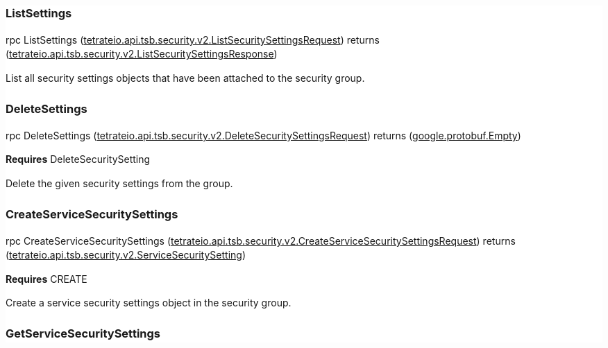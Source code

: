 ### ListSettings

<PanelContent>
<PanelContentCode>

rpc ListSettings ([tetrateio.api.tsb.security.v2.ListSecuritySettingsRequest](../../../tsb/security/v2/security_service#tetrateio-api-tsb-security-v2-listsecuritysettingsrequest)) returns ([tetrateio.api.tsb.security.v2.ListSecuritySettingsResponse](../../../tsb/security/v2/security_service#tetrateio-api-tsb-security-v2-listsecuritysettingsresponse))

</PanelContentCode>



List all security settings objects that have been attached to the security group.

</PanelContent>

### DeleteSettings

<PanelContent>
<PanelContentCode>

rpc DeleteSettings ([tetrateio.api.tsb.security.v2.DeleteSecuritySettingsRequest](../../../tsb/security/v2/security_service#tetrateio-api-tsb-security-v2-deletesecuritysettingsrequest)) returns ([google.protobuf.Empty](https://developers.google.com/protocol-buffers/docs/reference/google.protobuf#google.protobuf.Empty))

</PanelContentCode>

**Requires** DeleteSecuritySetting

Delete the given security settings from the group.

</PanelContent>

### CreateServiceSecuritySettings

<PanelContent>
<PanelContentCode>

rpc CreateServiceSecuritySettings ([tetrateio.api.tsb.security.v2.CreateServiceSecuritySettingsRequest](../../../tsb/security/v2/security_service#tetrateio-api-tsb-security-v2-createservicesecuritysettingsrequest)) returns ([tetrateio.api.tsb.security.v2.ServiceSecuritySetting](../../../tsb/security/v2/service_security_setting#tetrateio-api-tsb-security-v2-servicesecuritysetting))

</PanelContentCode>

**Requires** CREATE

Create a service security settings object in the security group.

</PanelContent>

### GetServiceSecuritySettings

<PanelContent>
<PanelContentCode>
